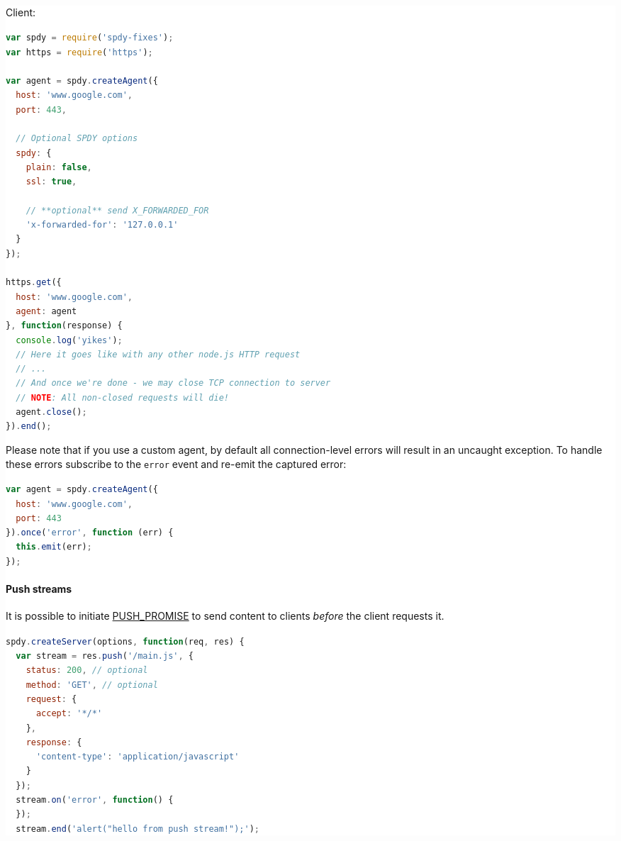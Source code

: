 Client:
```javascript
var spdy = require('spdy-fixes');
var https = require('https');

var agent = spdy.createAgent({
  host: 'www.google.com',
  port: 443,

  // Optional SPDY options
  spdy: {
    plain: false,
    ssl: true,

    // **optional** send X_FORWARDED_FOR
    'x-forwarded-for': '127.0.0.1'
  }
});

https.get({
  host: 'www.google.com',
  agent: agent
}, function(response) {
  console.log('yikes');
  // Here it goes like with any other node.js HTTP request
  // ...
  // And once we're done - we may close TCP connection to server
  // NOTE: All non-closed requests will die!
  agent.close();
}).end();
```

Please note that if you use a custom agent, by default all connection-level
errors will result in an uncaught exception. To handle these errors subscribe
to the `error` event and re-emit the captured error:

```javascript
var agent = spdy.createAgent({
  host: 'www.google.com',
  port: 443
}).once('error', function (err) {
  this.emit(err);
});
```

#### Push streams

It is possible to initiate [PUSH_PROMISE][5] to send content to clients _before_
the client requests it.

```javascript
spdy.createServer(options, function(req, res) {
  var stream = res.push('/main.js', {
    status: 200, // optional
    method: 'GET', // optional
    request: {
      accept: '*/*'
    },
    response: {
      'content-type': 'application/javascript'
    }
  });
  stream.on('error', function() {
  });
  stream.end('alert("hello from push stream!");');

```

[0]: https://http2.github.io/
[1]: http://www.chromium.org/spdy
[2]: http://nodejs.org/docs/latest/api/tls.html#tls.createServer
[3]: https://httpwg.github.io/specs/rfc7540.html#SETTINGS_MAX_CONCURRENT_STREAMS
[4]: https://iojs.org/api/stream.html#stream_class_stream_duplex
[5]: https://httpwg.github.io/specs/rfc7540.html#PUSH_PROMISE